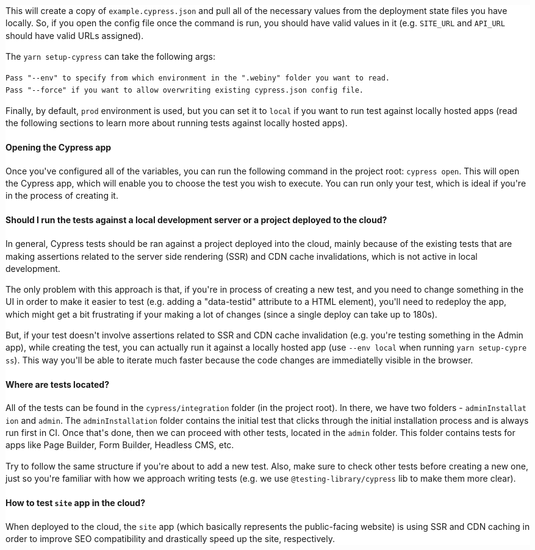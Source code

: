 This will create a copy of `example.cypress.json` and pull all of the necessary values from the deployment state files you have locally. So, if you open the config file once the command is run, you should have valid values in it (e.g. `SITE_URL` and `API_URL` should have valid URLs assigned).
 
The `yarn setup-cypress` can take the following args:

```
Pass "--env" to specify from which environment in the ".webiny" folder you want to read.
Pass "--force" if you want to allow overwriting existing cypress.json config file.
```

Finally, by default, `prod` environment is used, but you can set it to `local` if you want to run test against locally hosted apps (read the following sections to learn more about running tests against locally hosted apps).

#### Opening the Cypress app

Once you've configured all of the variables, you can run the following command in the project root: `cypress open`. This will open the Cypress app, which will enable you to choose the test you wish to execute. You can run only your test, which is ideal if you're in the process of creating it.

#### Should I run the tests against a local development server or a project deployed to the cloud?

In general, Cypress tests should be ran against a project deployed into the cloud, mainly because of the existing tests that
are making assertions related to the server side rendering (SSR) and CDN cache invalidations, which is not active in local development.

The only problem with this approach is that, if you're in process of creating a new test, and you need to change something in the UI in order to make it easier to test (e.g. adding a "data-testid" attribute to a HTML element), you'll need to redeploy the app, which might get a bit frustrating if your making a lot of changes (since a single deploy can take up to 180s).

But, if your test doesn't involve assertions related to SSR and CDN cache invalidation (e.g. you're testing something in the Admin app), while creating the test, you can actually run it against a locally hosted app (use `--env local` when running `yarn setup-cypress`). This way you'll be able to iterate much faster because the code changes are immediatelly visible in the browser.

#### Where are tests located?

All of the tests can be found in the `cypress/integration` folder (in the project root). In there, we have two folders - `adminInstallation` and `admin`. The `adminInstallation` folder contains the initial test that clicks through the initial installation process and is always run first in CI. Once that's done, then we can proceed with other tests, located in the `admin` folder. This folder contains tests for apps like Page Builder, Form Builder, Headless CMS, etc.

Try to follow the same structure if you're about to add a new test. Also, make sure to check other tests before creating a new one, just so you're familiar with how we approach writing tests (e.g. we use `@testing-library/cypress` lib to make them more clear).

#### How to test `site` app in the cloud?

When deployed to the cloud, the `site` app (which basically represents the public-facing website) is using SSR and CDN caching in order to improve SEO compatibility and drastically speed up the site, respectively.
